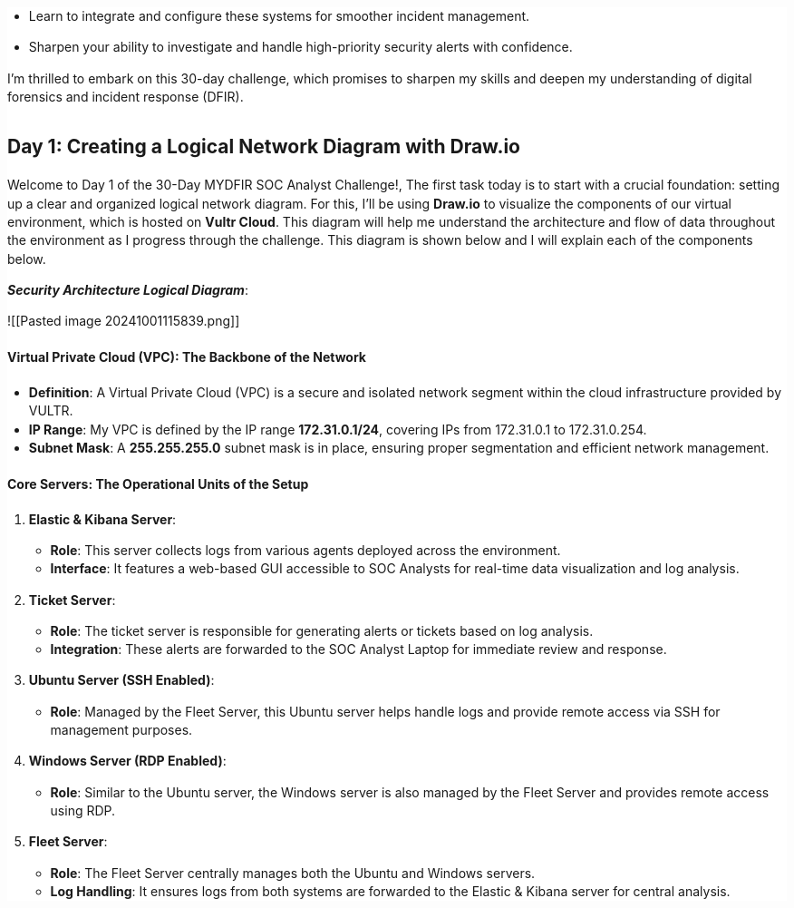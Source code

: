 - Learn to integrate and configure these systems for smoother incident management.

- Sharpen your ability to investigate and handle high-priority security alerts with confidence.

I’m thrilled to embark on this 30-day challenge, which promises to sharpen my skills and deepen my understanding of digital forensics and incident response (DFIR). 

## Day 1: Creating a Logical Network Diagram with Draw.io

Welcome to Day 1 of the 30-Day MYDFIR SOC Analyst Challenge!, The first task today is to start with a crucial foundation: setting up a clear and organized logical network diagram. For this, I’ll be using **Draw.io** to visualize the components of our virtual environment, which is hosted on **Vultr Cloud**. This diagram will help me understand the architecture and flow of data throughout the environment as I progress through the challenge. This diagram is shown below and I will explain each of the components below.

***Security Architecture Logical Diagram***:

![[Pasted image 20241001115839.png]]
#### Virtual Private Cloud (VPC): The Backbone of the Network

- **Definition**: A Virtual Private Cloud (VPC) is a secure and isolated network segment within the cloud infrastructure provided by VULTR.
- **IP Range**: My VPC is defined by the IP range **172.31.0.1/24**, covering IPs from 172.31.0.1 to 172.31.0.254.
- **Subnet Mask**: A **255.255.255.0** subnet mask is in place, ensuring proper segmentation and efficient network management.
#### Core Servers: The Operational Units of the Setup

1. **Elastic & Kibana Server**:
   - **Role**: This server collects logs from various agents deployed across the environment.
   - **Interface**: It features a web-based GUI accessible to SOC Analysts for real-time data visualization and log analysis.

2. **Ticket Server**:
   - **Role**: The ticket server is responsible for generating alerts or tickets based on log analysis.
   - **Integration**: These alerts are forwarded to the SOC Analyst Laptop for immediate review and response.

3. **Ubuntu Server (SSH Enabled)**:
   - **Role**: Managed by the Fleet Server, this Ubuntu server helps handle logs and provide remote access via SSH for management purposes.

4. **Windows Server (RDP Enabled)**:
   - **Role**: Similar to the Ubuntu server, the Windows server is also managed by the Fleet Server and provides remote access using RDP.

5. **Fleet Server**:
   - **Role**: The Fleet Server centrally manages both the Ubuntu and Windows servers.
   - **Log Handling**: It ensures logs from both systems are forwarded to the Elastic & Kibana server for central analysis.
